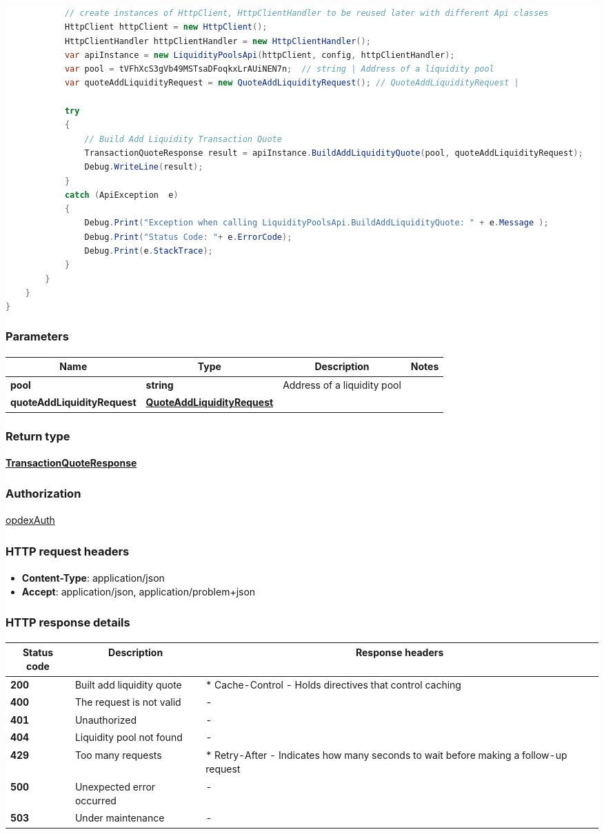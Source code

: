 ```csharp
            // create instances of HttpClient, HttpClientHandler to be reused later with different Api classes
            HttpClient httpClient = new HttpClient();
            HttpClientHandler httpClientHandler = new HttpClientHandler();
            var apiInstance = new LiquidityPoolsApi(httpClient, config, httpClientHandler);
            var pool = tVFhXcS3gVb49MSTsaDFoqkxLrAUiNEN7n;  // string | Address of a liquidity pool
            var quoteAddLiquidityRequest = new QuoteAddLiquidityRequest(); // QuoteAddLiquidityRequest | 

            try
            {
                // Build Add Liquidity Transaction Quote
                TransactionQuoteResponse result = apiInstance.BuildAddLiquidityQuote(pool, quoteAddLiquidityRequest);
                Debug.WriteLine(result);
            }
            catch (ApiException  e)
            {
                Debug.Print("Exception when calling LiquidityPoolsApi.BuildAddLiquidityQuote: " + e.Message );
                Debug.Print("Status Code: "+ e.ErrorCode);
                Debug.Print(e.StackTrace);
            }
        }
    }
}
```

### Parameters

Name | Type | Description  | Notes
------------- | ------------- | ------------- | -------------
 **pool** | **string**| Address of a liquidity pool | 
 **quoteAddLiquidityRequest** | [**QuoteAddLiquidityRequest**](QuoteAddLiquidityRequest.md)|  | 

### Return type

[**TransactionQuoteResponse**](TransactionQuoteResponse.md)

### Authorization

[opdexAuth](../README.md#opdexAuth)

### HTTP request headers

 - **Content-Type**: application/json
 - **Accept**: application/json, application/problem+json


### HTTP response details
| Status code | Description | Response headers |
|-------------|-------------|------------------|
| **200** | Built add liquidity quote |  * Cache-Control - Holds directives that control caching <br>  |
| **400** | The request is not valid |  -  |
| **401** | Unauthorized |  -  |
| **404** | Liquidity pool not found |  -  |
| **429** | Too many requests |  * Retry-After - Indicates how many seconds to wait before making a follow-up request <br>  |
| **500** | Unexpected error occurred |  -  |
| **503** | Under maintenance |  -  |
